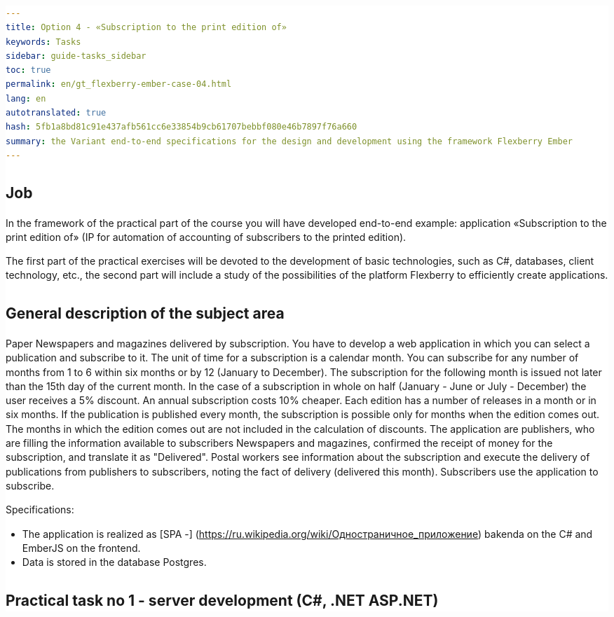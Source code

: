 ```yaml
--- 
title: Option 4 - «Subscription to the print edition of» 
keywords: Tasks 
sidebar: guide-tasks_sidebar 
toc: true 
permalink: en/gt_flexberry-ember-case-04.html 
lang: en 
autotranslated: true 
hash: 5fb1a8bd81c91e437afb561cc6e33854b9cb61707bebbf080e46b7897f76a660 
summary: the Variant end-to-end specifications for the design and development using the framework Flexberry Ember 
--- 
```


## Job 

In the framework of the practical part of the course you will have developed end-to-end example: application «Subscription to the print edition of» (IP for automation of accounting of subscribers to the printed edition). 

The first part of the practical exercises will be devoted to the development of basic technologies, such as C#, databases, client technology, etc., the second part will include a study of the possibilities of the platform Flexberry to efficiently create applications. 


## General description of the subject area 

Paper Newspapers and magazines delivered by subscription. You have to develop a web application in which you can select a publication and subscribe to it. The unit of time for a subscription is a calendar month. You can subscribe for any number of months from 1 to 6 within six months or by 12 (January to December). The subscription for the following month is issued not later than the 15th day of the current month. In the case of a subscription in whole on half (January - June or July - December) the user receives a 5% discount. An annual subscription costs 10% cheaper. 
Each edition has a number of releases in a month or in six months. If the publication is published every month, the subscription is possible only for months when the edition comes out. The months in which the edition comes out are not included in the calculation of discounts. 
The application are publishers, who are filling the information available to subscribers Newspapers and magazines, confirmed the receipt of money for the subscription, and translate it as "Delivered". Postal workers see information about the subscription and execute the delivery of publications from publishers to subscribers, noting the fact of delivery (delivered this month). Subscribers use the application to subscribe. 

Specifications: 

* The application is realized as [SPA -] (https://ru.wikipedia.org/wiki/Одностраничное_приложение) bakenda on the C# and EmberJS on the frontend. 
* Data is stored in the database Postgres. 

## Practical task no 1 - server development (C#, .NET ASP.NET) 
